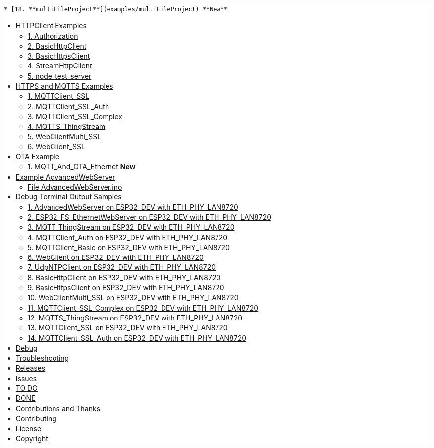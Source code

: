    * [18. **multiFileProject**](examples/multiFileProject) **New**
  * [HTTPClient Examples](#httpclient-examples)
    * [ 1. Authorization](examples/HTTPClient/Authorization)
    * [ 2. BasicHttpClient](examples/HTTPClient/BasicHttpClient)
    * [ 3. BasicHttpsClient](examples/HTTPClient/BasicHttpsClient)
    * [ 4. StreamHttpClient](examples/HTTPClient/StreamHttpClient)
    * [ 5. node_test_server](examples/HTTPClient/node_test_server)
  * [HTTPS and MQTTS Examples](#https-and-mqtts-examples)
    * [ 1. MQTTClient_SSL](examples/SSL/MQTTClient_SSL)
    * [ 2. MQTTClient_SSL_Auth](examples/SSL/MQTTClient_SSL_Auth)
    * [ 3. MQTTClient_SSL_Complex](examples/SSL/MQTTClient_SSL_Complex)
    * [ 4. MQTTS_ThingStream](examples/SSL/MQTTS_ThingStream)
    * [ 5. WebClientMulti_SSL](examples/SSL/WebClientMulti_SSL)
    * [ 6. WebClient_SSL](examples/SSL/WebClient_SSL)
  * [OTA Example](#OTA-example)
    * [ 1. MQTT_And_OTA_Ethernet](examples/MQTT_And_OTA_Ethernet)  **New**
* [Example AdvancedWebServer](#example-advancedwebserver)
  * [File AdvancedWebServer.ino](#file-advancedwebserverino)
* [Debug Terminal Output Samples](#debug-terminal-output-samples)
  * [ 1. AdvancedWebServer on ESP32_DEV with ETH_PHY_LAN8720](#1-advancedwebserver-on-esp32_dev-with-eth_phy_lan8720)
  * [ 2. ESP32_FS_EthernetWebServer on ESP32_DEV with ETH_PHY_LAN8720](#2-esp32_fs_ethernetwebserver-on-esp32_dev-with-eth_phy_lan8720)
  * [ 3. MQTT_ThingStream on ESP32_DEV with ETH_PHY_LAN8720](#3-mqtt_thingstream-on-esp32_dev-with-eth_phy_lan8720)
  * [ 4. MQTTClient_Auth on ESP32_DEV with ETH_PHY_LAN8720](#4-mqttclient_auth-on-esp32_dev-with-eth_phy_lan8720)
  * [ 5. MQTTClient_Basic on ESP32_DEV with ETH_PHY_LAN8720](#5-mqttclient_basic-on-esp32_dev-with-eth_phy_lan8720)
  * [ 6. WebClient on ESP32_DEV with ETH_PHY_LAN8720](#6-webclient-on-esp32_dev-with-eth_phy_lan8720)
  * [ 7. UdpNTPClient on ESP32_DEV with ETH_PHY_LAN8720](#7-udpntpclient-on-esp32_dev-with-eth_phy_lan8720)
  * [ 8. BasicHttpClient on ESP32_DEV with ETH_PHY_LAN8720](#8-basichttpclient-on-esp32_dev-with-eth_phy_lan8720)
  * [ 9. BasicHttpsClient on ESP32_DEV with ETH_PHY_LAN8720](#9-basichttpsclient-on-esp32_dev-with-eth_phy_lan8720)
  * [10. WebClientMulti_SSL on ESP32_DEV with ETH_PHY_LAN8720](#10-webclientmulti_ssl-on-esp32_dev-with-eth_phy_lan8720)
  * [11. MQTTClient_SSL_Complex on ESP32_DEV with ETH_PHY_LAN8720](#11-mqttclient_ssl_complex-on-esp32_dev-with-eth_phy_lan8720)
  * [12. MQTTS_ThingStream on ESP32_DEV with ETH_PHY_LAN8720](#12-mqtts_thingstream-on-esp32_dev-with-eth_phy_lan8720)
  * [13. MQTTClient_SSL on ESP32_DEV with ETH_PHY_LAN8720](#13-mqttclient_ssl-on-esp32_dev-with-eth_phy_lan8720)
  * [14. MQTTClient_SSL_Auth on ESP32_DEV with ETH_PHY_LAN8720](#14-mqttclient_ssl_auth-on-esp32_dev-with-eth_phy_lan8720)
* [Debug](#debug)
* [Troubleshooting](#troubleshooting)
* [Releases](#releases)
* [Issues](#issues)
* [TO DO](#to-do)
* [DONE](#done)
* [Contributions and Thanks](#contributions-and-thanks)
* [Contributing](#contributing)
* [License](#license)
* [Copyright](#copyright)
